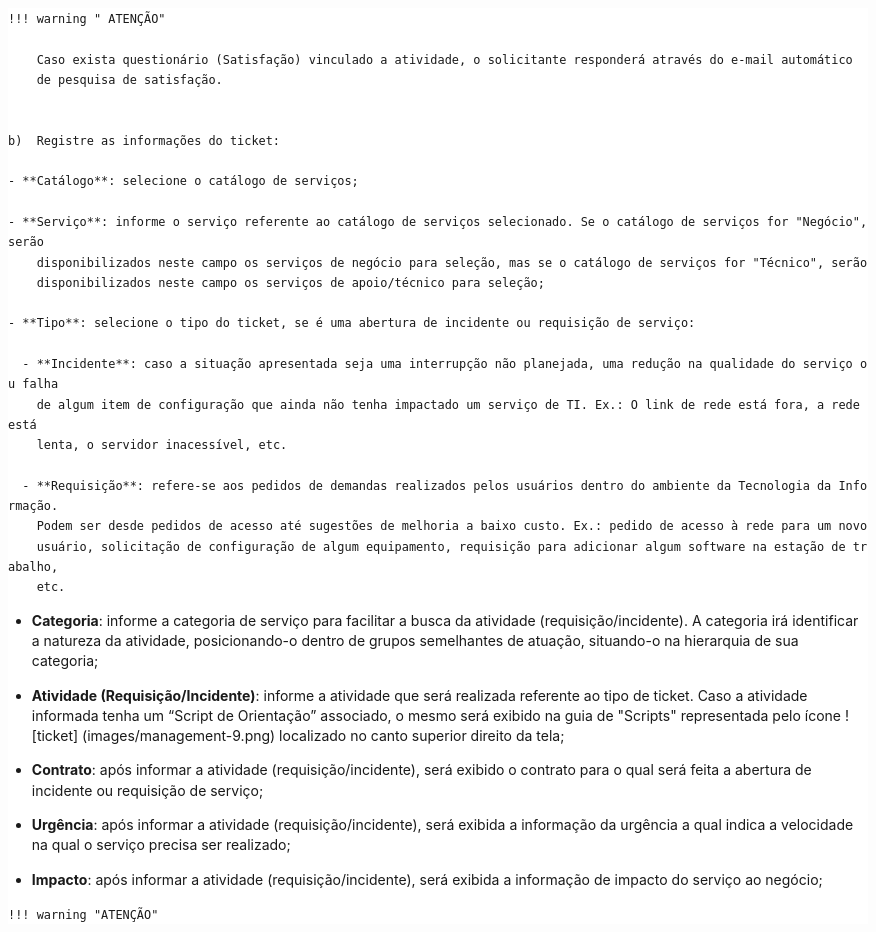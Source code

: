 
    !!! warning " ATENÇÃO"

        Caso exista questionário (Satisfação) vinculado a atividade, o solicitante responderá através do e-mail automático
        de pesquisa de satisfação.

    
    b)	Registre as informações do ticket:

    - **Catálogo**: selecione o catálogo de serviços;

    - **Serviço**: informe o serviço referente ao catálogo de serviços selecionado. Se o catálogo de serviços for "Negócio", serão 
        disponibilizados neste campo os serviços de negócio para seleção, mas se o catálogo de serviços for "Técnico", serão 
        disponibilizados neste campo os serviços de apoio/técnico para seleção;

    - **Tipo**: selecione o tipo do ticket, se é uma abertura de incidente ou requisição de serviço:

      - **Incidente**: caso a situação apresentada seja uma interrupção não planejada, uma redução na qualidade do serviço ou falha
        de algum item de configuração que ainda não tenha impactado um serviço de TI. Ex.: O link de rede está fora, a rede está 
        lenta, o servidor inacessível, etc.

      - **Requisição**: refere-se aos pedidos de demandas realizados pelos usuários dentro do ambiente da Tecnologia da Informação. 
        Podem ser desde pedidos de acesso até sugestões de melhoria a baixo custo. Ex.: pedido de acesso à rede para um novo
        usuário, solicitação de configuração de algum equipamento, requisição para adicionar algum software na estação de trabalho,
        etc.

   - **Categoria**: informe a categoria de serviço para facilitar a busca da atividade (requisição/incidente). A categoria irá 
   identificar a natureza da atividade, posicionando-o dentro de grupos semelhantes de atuação, situando-o na hierarquia de sua
   categoria;

   - **Atividade (Requisição/Incidente)**: informe a atividade que será realizada referente ao tipo de ticket. Caso a atividade 
   informada tenha um “Script de Orientação” associado, o mesmo será exibido na guia de "Scripts" representada pelo ícone ![ticket]
   (images/management-9.png)  localizado no canto superior direito da tela;

   - **Contrato**: após informar a atividade (requisição/incidente), será exibido o contrato para o qual será feita a abertura de
   incidente ou requisição de serviço;

   - **Urgência**: após informar a atividade (requisição/incidente), será exibida a informação da urgência a qual indica a 
   velocidade na qual o serviço precisa ser realizado;

   - **Impacto**: após informar a atividade (requisição/incidente), será exibida a informação de impacto do serviço ao negócio;

    !!! warning "ATENÇÃO"
    